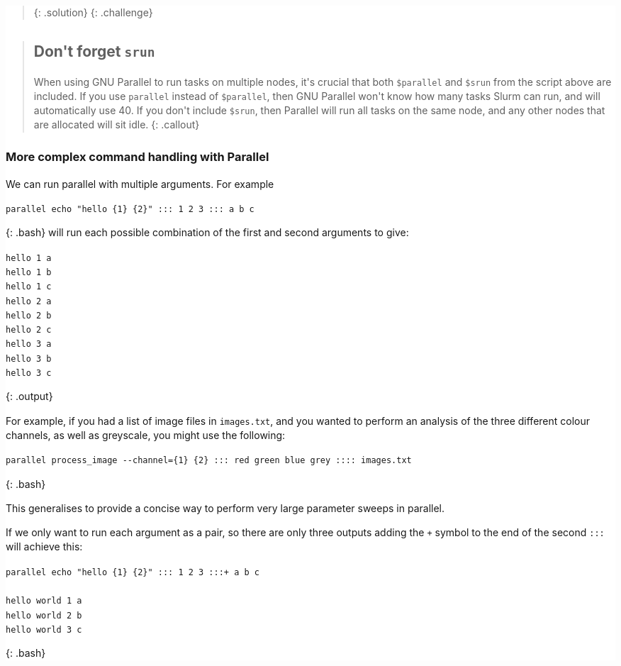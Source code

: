 > {: .solution}
{: .challenge}

> ## Don't forget `srun`
>
> When using GNU Parallel to run tasks on multiple nodes, it's crucial
> that both `$parallel` and `$srun` from the script above are
> included. If you use `parallel` instead of `$parallel`, then GNU
> Parallel won't know how many tasks Slurm can run, and will
> automatically use 40. If you don't include `$srun`, then Parallel
> will run all tasks on the same node, and any other nodes that are
> allocated will sit idle.
{: .callout}

### More complex command handling with Parallel

We can run parallel with multiple arguments. For example
~~~
parallel echo "hello {1} {2}" ::: 1 2 3 ::: a b c
~~~
{: .bash}
will run each possible combination of the first and second arguments to give:

~~~
hello 1 a
hello 1 b
hello 1 c
hello 2 a
hello 2 b
hello 2 c
hello 3 a
hello 3 b
hello 3 c
~~~
{: .output}

For example, if you had a list of image files in `images.txt`, and you
wanted to perform an analysis of the three different colour channels,
as well as greyscale, you might use the following:
~~~
parallel process_image --channel={1} {2} ::: red green blue grey :::: images.txt
~~~
{: .bash}

This generalises to provide a concise way to perform very large
parameter sweeps in parallel.

If we only want to run each argument as a pair, so there are only three outputs adding the `+` symbol to the end of the second `:::` will achieve this:

~~~
parallel echo "hello {1} {2}" ::: 1 2 3 :::+ a b c

hello world 1 a
hello world 2 b
hello world 3 c
~~~
{: .bash}
